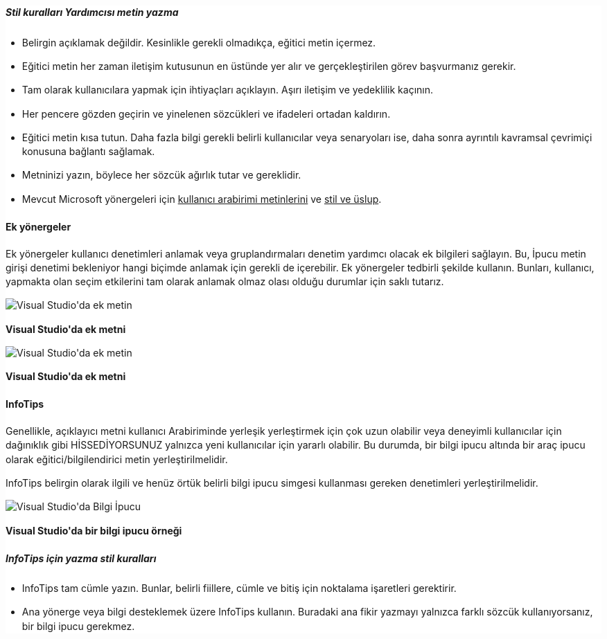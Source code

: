 ##### <a name="writing-style-rules-for-helper-text"></a>Stil kuralları Yardımcısı metin yazma

-   Belirgin açıklamak değildir. Kesinlikle gerekli olmadıkça, eğitici metin içermez.

-   Eğitici metin her zaman iletişim kutusunun en üstünde yer alır ve gerçekleştirilen görev başvurmanız gerekir.

-   Tam olarak kullanıcılara yapmak için ihtiyaçları açıklayın. Aşırı iletişim ve yedeklilik kaçının.

-   Her pencere gözden geçirin ve yinelenen sözcükleri ve ifadeleri ortadan kaldırın.

-   Eğitici metin kısa tutun. Daha fazla bilgi gerekli belirli kullanıcılar veya senaryoları ise, daha sonra ayrıntılı kavramsal çevrimiçi konusuna bağlantı sağlamak.

-   Metninizi yazın, böylece her sözcük ağırlık tutar ve gereklidir.

-   Mevcut Microsoft yönergeleri için [kullanıcı arabirimi metinlerini](https://msdn.microsoft.com/library/windows/desktop/dn742478\(v=vs.85\).aspx) ve [stil ve üslup](https://msdn.microsoft.com/library/windows/desktop/dn742477\(v=vs.85\).aspx).

#### <a name="supplemental-instructions"></a>Ek yönergeler
 Ek yönergeler kullanıcı denetimleri anlamak veya gruplandırmaları denetim yardımcı olacak ek bilgileri sağlayın. Bu, İpucu metin girişi denetimi bekleniyor hangi biçimde anlamak için gerekli de içerebilir. Ek yönergeler tedbirli şekilde kullanın. Bunları, kullanıcı, yapmakta olan seçim etkilerini tam olarak anlamak olmaz olası olduğu durumlar için saklı tutarız.

 ![Visual Studio'da ek metin](../../extensibility/ux-guidelines/media/0601-b-supplementaltext1.png "b_SupplementalText1 0601")

 **Visual Studio'da ek metni**

 ![Visual Studio'da ek metin](../../extensibility/ux-guidelines/media/0601-c-supplementaltext2.png "c_SupplementalText2 0601")

 **Visual Studio'da ek metni**

#### <a name="infotips"></a>InfoTips
 Genellikle, açıklayıcı metni kullanıcı Arabiriminde yerleşik yerleştirmek için çok uzun olabilir veya deneyimli kullanıcılar için dağınıklık gibi HİSSEDİYORSUNUZ yalnızca yeni kullanıcılar için yararlı olabilir. Bu durumda, bir bilgi ipucu altında bir araç ipucu olarak eğitici/bilgilendirici metin yerleştirilmelidir.

 InfoTips belirgin olarak ilgili ve henüz örtük belirli bilgi ipucu simgesi kullanması gereken denetimleri yerleştirilmelidir.

 ![Visual Studio'da Bilgi İpucu](../../extensibility/ux-guidelines/media/0601-d-infotip.png "d_InfoTip 0601")

 **Visual Studio'da bir bilgi ipucu örneği**

##### <a name="writing-style-rules-for-infotips"></a>InfoTips için yazma stil kuralları

-   InfoTips tam cümle yazın. Bunlar, belirli fiillere, cümle ve bitiş için noktalama işaretleri gerektirir.

-   Ana yönerge veya bilgi desteklemek üzere InfoTips kullanın. Buradaki ana fikir yazmayı yalnızca farklı sözcük kullanıyorsanız, bir bilgi ipucu gerekmez.
